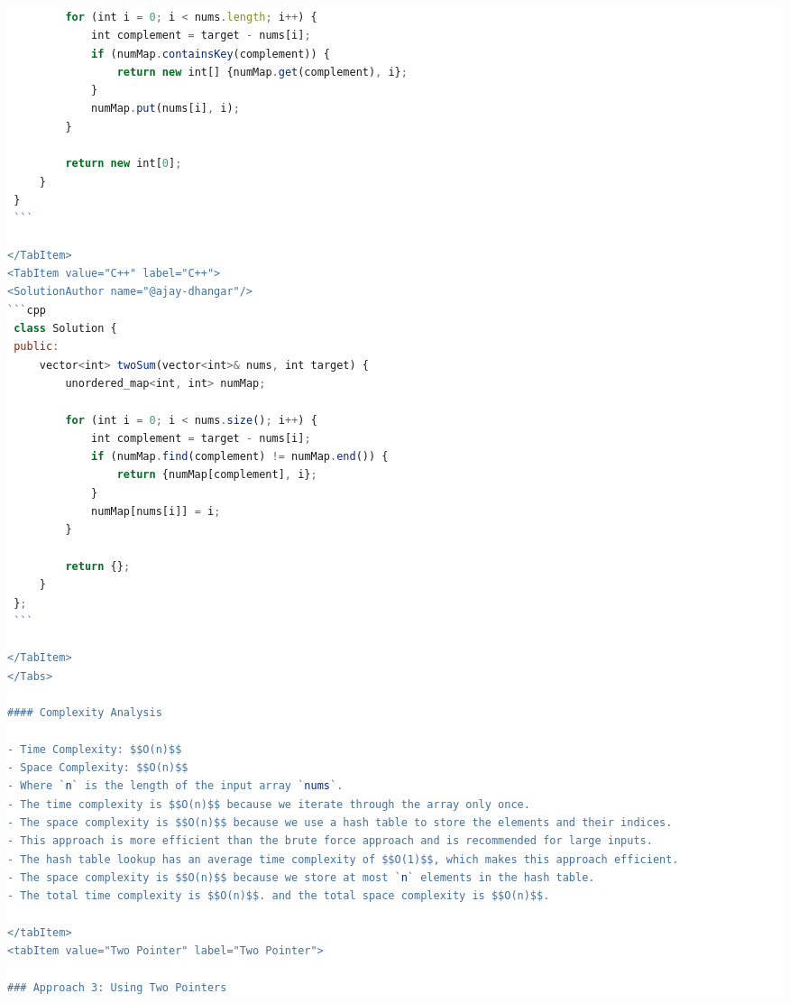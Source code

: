    ```javascript
            for (int i = 0; i < nums.length; i++) {
                int complement = target - nums[i];
                if (numMap.containsKey(complement)) {
                    return new int[] {numMap.get(complement), i};
                }
                numMap.put(nums[i], i);
            }

            return new int[0];
        }
    }
    ```

  </TabItem>
  <TabItem value="C++" label="C++">
  <SolutionAuthor name="@ajay-dhangar"/>
   ```cpp
    class Solution {
    public:
        vector<int> twoSum(vector<int>& nums, int target) {
            unordered_map<int, int> numMap;

            for (int i = 0; i < nums.size(); i++) {
                int complement = target - nums[i];
                if (numMap.find(complement) != numMap.end()) {
                    return {numMap[complement], i};
                }
                numMap[nums[i]] = i;
            }

            return {};
        }
    };
    ```

  </TabItem>
</Tabs>

#### Complexity Analysis

- Time Complexity: $$O(n)$$
- Space Complexity: $$O(n)$$
- Where `n` is the length of the input array `nums`.
- The time complexity is $$O(n)$$ because we iterate through the array only once.
- The space complexity is $$O(n)$$ because we use a hash table to store the elements and their indices.
- This approach is more efficient than the brute force approach and is recommended for large inputs.
- The hash table lookup has an average time complexity of $$O(1)$$, which makes this approach efficient.
- The space complexity is $$O(n)$$ because we store at most `n` elements in the hash table.
- The total time complexity is $$O(n)$$. and the total space complexity is $$O(n)$$.

</tabItem>
<tabItem value="Two Pointer" label="Two Pointer">

### Approach 3: Using Two Pointers

   ```
